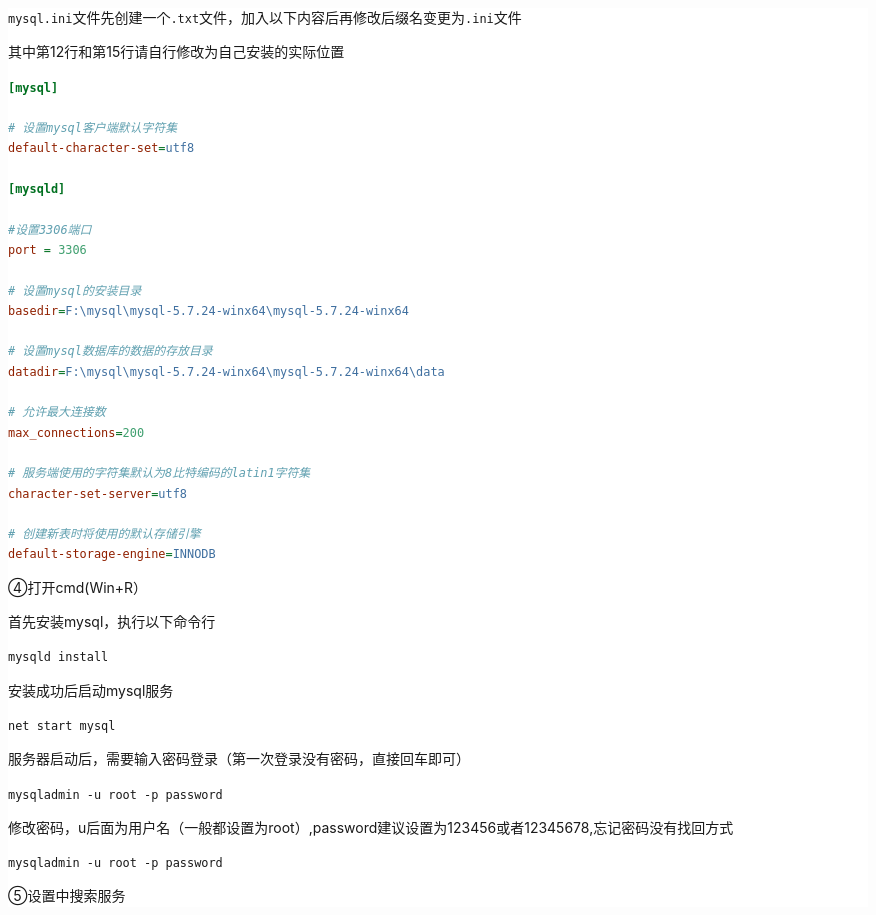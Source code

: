 `mysql.ini`文件先创建一个`.txt`文件，加入以下内容后再修改后缀名变更为`.ini`文件

其中第12行和第15行请自行修改为自己安装的实际位置

```ini
[mysql]

# 设置mysql客户端默认字符集
default-character-set=utf8 

[mysqld]

#设置3306端口
port = 3306 

# 设置mysql的安装目录
basedir=F:\mysql\mysql-5.7.24-winx64\mysql-5.7.24-winx64

# 设置mysql数据库的数据的存放目录
datadir=F:\mysql\mysql-5.7.24-winx64\mysql-5.7.24-winx64\data

# 允许最大连接数
max_connections=200

# 服务端使用的字符集默认为8比特编码的latin1字符集
character-set-server=utf8

# 创建新表时将使用的默认存储引擎
default-storage-engine=INNODB
```

④打开cmd(Win+R）

首先安装mysql，执行以下命令行

```
mysqld install
```

安装成功后启动mysql服务

```
net start mysql
```

服务器启动后，需要输入密码登录（第一次登录没有密码，直接回车即可）

```
mysqladmin -u root -p password
```

修改密码，u后面为用户名（一般都设置为root）,password建议设置为123456或者12345678,忘记密码没有找回方式

```
mysqladmin -u root -p password
```

⑤设置中搜索服务
